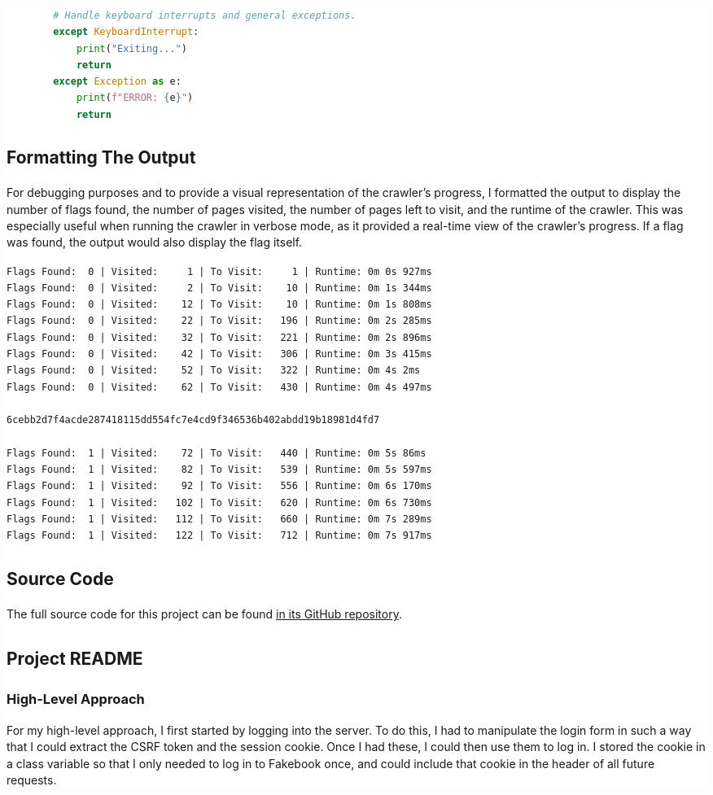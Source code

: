 ```python
        # Handle keyboard interrupts and general exceptions.
        except KeyboardInterrupt:
            print("Exiting...")
            return
        except Exception as e:
            print(f"ERROR: {e}")
            return
```

## Formatting The Output

For debugging purposes and to provide a visual representation of the crawler’s progress, I formatted
the output to display the number of flags found, the number of pages visited, the number of pages
left to visit, and the runtime of the crawler. This was especially useful when running the crawler
in verbose mode, as it provided a real-time view of the crawler’s progress. If a flag was found,
the output would also display the flag itself.

```txt
Flags Found:  0 | Visited:     1 | To Visit:     1 | Runtime: 0m 0s 927ms
Flags Found:  0 | Visited:     2 | To Visit:    10 | Runtime: 0m 1s 344ms
Flags Found:  0 | Visited:    12 | To Visit:    10 | Runtime: 0m 1s 808ms
Flags Found:  0 | Visited:    22 | To Visit:   196 | Runtime: 0m 2s 285ms
Flags Found:  0 | Visited:    32 | To Visit:   221 | Runtime: 0m 2s 896ms
Flags Found:  0 | Visited:    42 | To Visit:   306 | Runtime: 0m 3s 415ms
Flags Found:  0 | Visited:    52 | To Visit:   322 | Runtime: 0m 4s 2ms
Flags Found:  0 | Visited:    62 | To Visit:   430 | Runtime: 0m 4s 497ms

6cebb2d7f4acde287418115dd554fc7e4cd9f346536b402abdd19b18981d4fd7

Flags Found:  1 | Visited:    72 | To Visit:   440 | Runtime: 0m 5s 86ms
Flags Found:  1 | Visited:    82 | To Visit:   539 | Runtime: 0m 5s 597ms
Flags Found:  1 | Visited:    92 | To Visit:   556 | Runtime: 0m 6s 170ms
Flags Found:  1 | Visited:   102 | To Visit:   620 | Runtime: 0m 6s 730ms
Flags Found:  1 | Visited:   112 | To Visit:   660 | Runtime: 0m 7s 289ms
Flags Found:  1 | Visited:   122 | To Visit:   712 | Runtime: 0m 7s 917ms
```

## Source Code

The full source code for this project can be found [in its GitHub repository](https://github.com/benjaspet/cs3700).

## Project README

### High-Level Approach

For my high-level approach, I first started by logging into the server. To do this,
I had to manipulate the login form in such a way that I could extract the CSRF token
and the session cookie. Once I had these, I could then use them to log in. I stored the
cookie in a class variable so that I only needed to log in to Fakebook once, and could
include that cookie in the header of all future requests.
